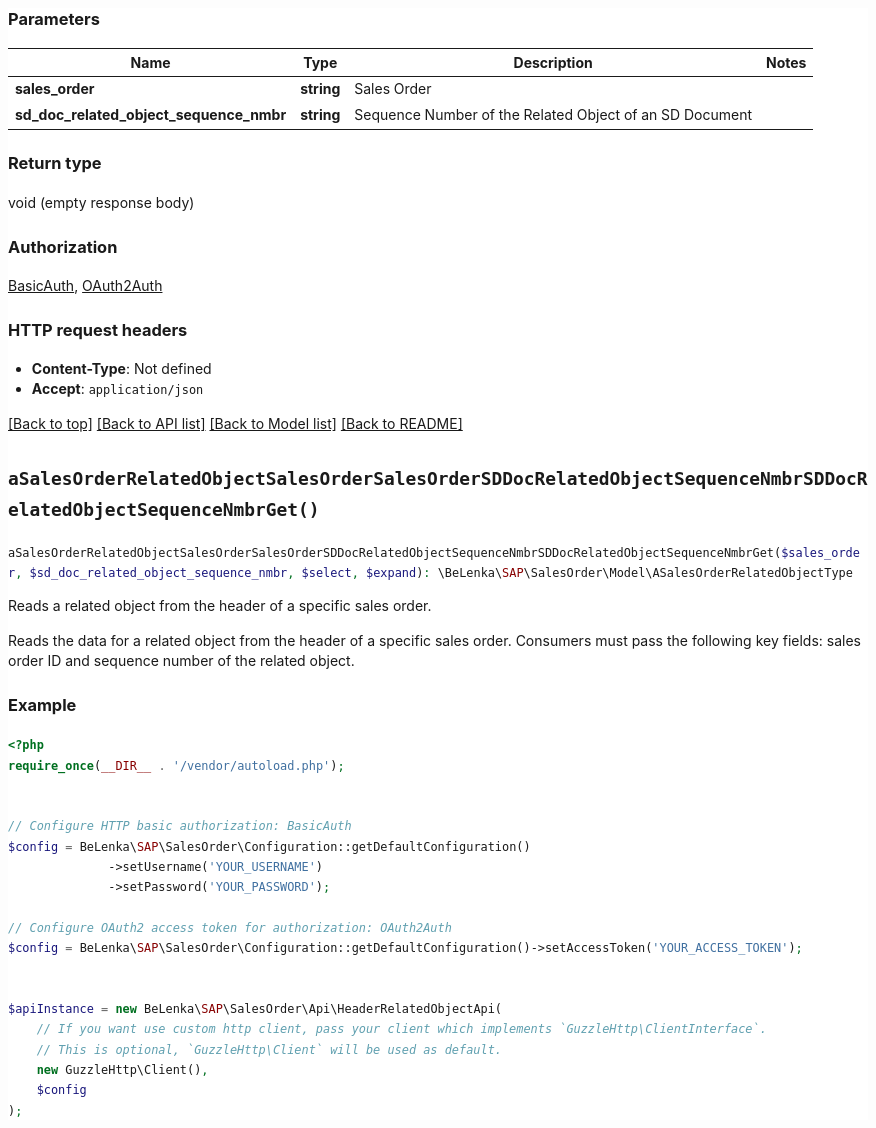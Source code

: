 ```php
```

### Parameters

| Name | Type | Description  | Notes |
| ------------- | ------------- | ------------- | ------------- |
| **sales_order** | **string**| Sales Order | |
| **sd_doc_related_object_sequence_nmbr** | **string**| Sequence Number of the Related Object of an SD Document | |

### Return type

void (empty response body)

### Authorization

[BasicAuth](../../README.md#BasicAuth), [OAuth2Auth](../../README.md#OAuth2Auth)

### HTTP request headers

- **Content-Type**: Not defined
- **Accept**: `application/json`

[[Back to top]](#) [[Back to API list]](../../README.md#endpoints)
[[Back to Model list]](../../README.md#models)
[[Back to README]](../../README.md)

## `aSalesOrderRelatedObjectSalesOrderSalesOrderSDDocRelatedObjectSequenceNmbrSDDocRelatedObjectSequenceNmbrGet()`

```php
aSalesOrderRelatedObjectSalesOrderSalesOrderSDDocRelatedObjectSequenceNmbrSDDocRelatedObjectSequenceNmbrGet($sales_order, $sd_doc_related_object_sequence_nmbr, $select, $expand): \BeLenka\SAP\SalesOrder\Model\ASalesOrderRelatedObjectType
```

Reads a related object from the header of a specific sales order.

Reads the data for a related object from the header of a specific sales order. Consumers must pass the following key fields: sales order ID and sequence number of the related object.

### Example

```php
<?php
require_once(__DIR__ . '/vendor/autoload.php');


// Configure HTTP basic authorization: BasicAuth
$config = BeLenka\SAP\SalesOrder\Configuration::getDefaultConfiguration()
              ->setUsername('YOUR_USERNAME')
              ->setPassword('YOUR_PASSWORD');

// Configure OAuth2 access token for authorization: OAuth2Auth
$config = BeLenka\SAP\SalesOrder\Configuration::getDefaultConfiguration()->setAccessToken('YOUR_ACCESS_TOKEN');


$apiInstance = new BeLenka\SAP\SalesOrder\Api\HeaderRelatedObjectApi(
    // If you want use custom http client, pass your client which implements `GuzzleHttp\ClientInterface`.
    // This is optional, `GuzzleHttp\Client` will be used as default.
    new GuzzleHttp\Client(),
    $config
);
```